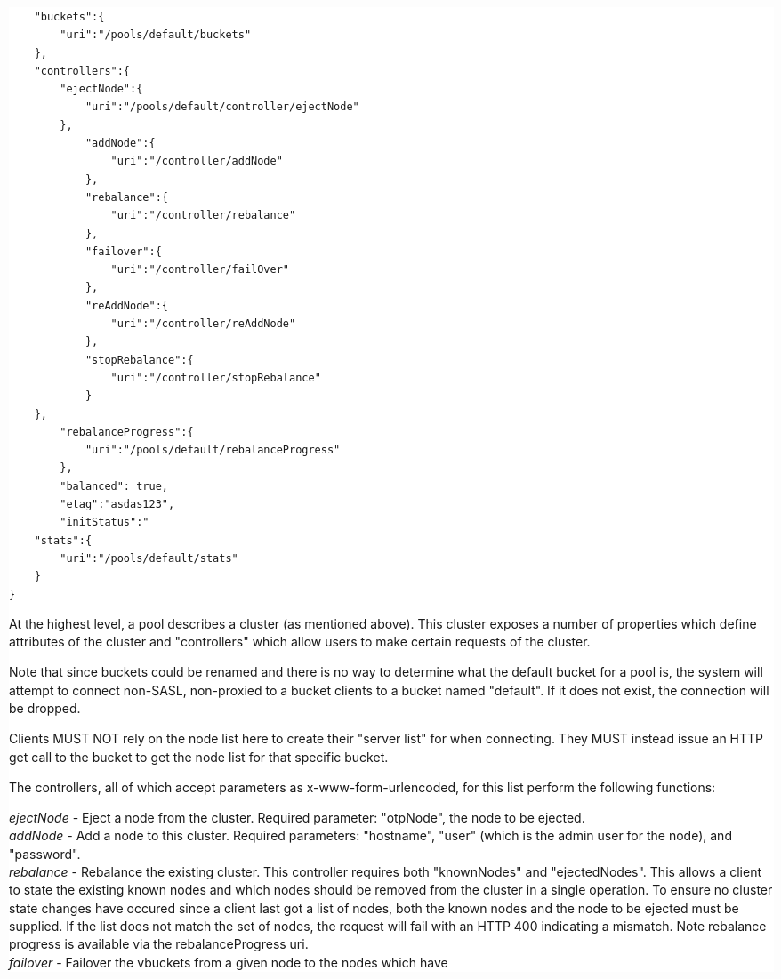 	    "buckets":{
	        "uri":"/pools/default/buckets"
	    },
	    "controllers":{
	        "ejectNode":{
	            "uri":"/pools/default/controller/ejectNode"
	        },
                "addNode":{
                    "uri":"/controller/addNode"
                },
                "rebalance":{
                    "uri":"/controller/rebalance"
                },
                "failover":{
                    "uri":"/controller/failOver"
                },
                "reAddNode":{
                    "uri":"/controller/reAddNode"
                },
                "stopRebalance":{
                    "uri":"/controller/stopRebalance"
                }
	    },
            "rebalanceProgress":{
                "uri":"/pools/default/rebalanceProgress"
            },
            "balanced": true,
            "etag":"asdas123",
            "initStatus":"
	    "stats":{
	        "uri":"/pools/default/stats"
	    }
	}
 
</pre>

At the highest level, a pool describes a cluster (as mentioned above).  This
cluster exposes a number of properties which define attributes of the cluster
and "controllers" which allow users to make certain requests of the cluster.

Note that since buckets could be renamed and there is no way to determine what
the default bucket for a pool is, the system will attempt to connect non-SASL,
non-proxied to a bucket clients to a bucket named "default".  If it does not
exist, the connection will be dropped.

Clients MUST NOT rely on the node list here to create their "server list" for 
when connecting.  They MUST instead issue an HTTP get call to the bucket to 
get the node list for that specific bucket.

The controllers, all of which accept parameters as x-www-form-urlencoded, for
this list perform the following functions:

*ejectNode* - Eject a node from the cluster.  Required parameter:
"otpNode", the node to be ejected.  
*addNode* - Add a node to this cluster.  Required parameters: "hostname",
"user" (which is the admin user for the node), and "password".  
*rebalance* - Rebalance the existing cluster.  This controller
requires both 
"knownNodes" and "ejectedNodes".  This allows a client to state the existing known nodes
and which nodes should be removed from the cluster in a single
operation.  To ensure no cluster state changes have occured since a
client last got a list of nodes, both the known nodes and the node to
be ejected must be supplied.  If the list does not match the set of
nodes, the request will fail with an HTTP 400 indicating a mismatch.  Note
rebalance progress is available via the rebalanceProgress uri.  
*failover* - Failover the vbuckets from a given node to the nodes which have
